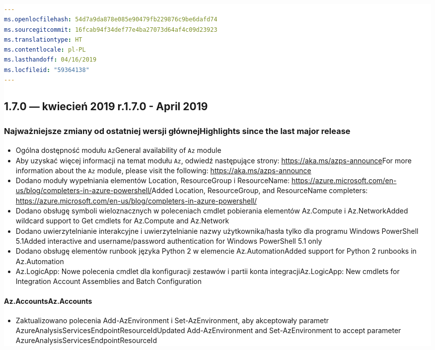 ```yaml
---
ms.openlocfilehash: 54d7a9da878e085e90479fb229876c9be6dafd74
ms.sourcegitcommit: 16fcab94f34def77e4ba27073d64af4c09d23923
ms.translationtype: HT
ms.contentlocale: pl-PL
ms.lasthandoff: 04/16/2019
ms.locfileid: "59364138"
---
```

## <a name="170---april-2019"></a><span data-ttu-id="ce9e9-101">1.7.0 — kwiecień 2019 r.</span><span class="sxs-lookup"><span data-stu-id="ce9e9-101">1.7.0 - April 2019</span></span>
### <a name="highlights-since-the-last-major-release"></a><span data-ttu-id="ce9e9-102">Najważniejsze zmiany od ostatniej wersji głównej</span><span class="sxs-lookup"><span data-stu-id="ce9e9-102">Highlights since the last major release</span></span>
* <span data-ttu-id="ce9e9-103">Ogólna dostępność modułu `Az`</span><span class="sxs-lookup"><span data-stu-id="ce9e9-103">General availability of `Az` module</span></span>
* <span data-ttu-id="ce9e9-104">Aby uzyskać więcej informacji na temat modułu `Az`, odwiedź następujące strony: https://aka.ms/azps-announce</span><span class="sxs-lookup"><span data-stu-id="ce9e9-104">For more information about the `Az` module, please visit the following: https://aka.ms/azps-announce</span></span>
* <span data-ttu-id="ce9e9-105">Dodano moduły wypełniania elementów Location, ResourceGroup i ResourceName: https://azure.microsoft.com/en-us/blog/completers-in-azure-powershell/</span><span class="sxs-lookup"><span data-stu-id="ce9e9-105">Added Location, ResourceGroup, and ResourceName completers: https://azure.microsoft.com/en-us/blog/completers-in-azure-powershell/</span></span>
* <span data-ttu-id="ce9e9-106">Dodano obsługę symboli wieloznacznych w poleceniach cmdlet pobierania elementów Az.Compute i Az.Network</span><span class="sxs-lookup"><span data-stu-id="ce9e9-106">Added wildcard support to Get cmdlets for Az.Compute and Az.Network</span></span>
* <span data-ttu-id="ce9e9-107">Dodano uwierzytelnianie interakcyjne i uwierzytelnianie nazwy użytkownika/hasła tylko dla programu Windows PowerShell 5.1</span><span class="sxs-lookup"><span data-stu-id="ce9e9-107">Added interactive and username/password authentication for Windows PowerShell 5.1 only</span></span>
* <span data-ttu-id="ce9e9-108">Dodano obsługę elementów runbook języka Python 2 w elemencie Az.Automation</span><span class="sxs-lookup"><span data-stu-id="ce9e9-108">Added support for Python 2 runbooks in Az.Automation</span></span>
* <span data-ttu-id="ce9e9-109">Az.LogicApp: Nowe polecenia cmdlet dla konfiguracji zestawów i partii konta integracji</span><span class="sxs-lookup"><span data-stu-id="ce9e9-109">Az.LogicApp: New cmdlets for Integration Account Assemblies and Batch Configuration</span></span>

#### <a name="azaccounts"></a><span data-ttu-id="ce9e9-110">Az.Accounts</span><span class="sxs-lookup"><span data-stu-id="ce9e9-110">Az.Accounts</span></span>
* <span data-ttu-id="ce9e9-111">Zaktualizowano polecenia Add-AzEnvironment i Set-AzEnvironment, aby akceptowały parametr AzureAnalysisServicesEndpointResourceId</span><span class="sxs-lookup"><span data-stu-id="ce9e9-111">Updated Add-AzEnvironment and Set-AzEnvironment to accept parameter AzureAnalysisServicesEndpointResourceId</span></span>
